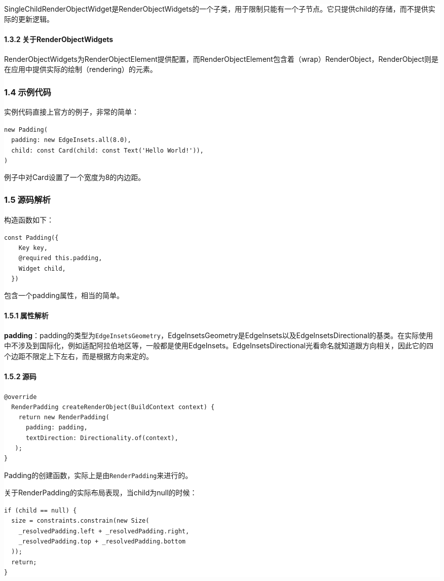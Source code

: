 SingleChildRenderObjectWidget是RenderObjectWidgets的一个子类，用于限制只能有一个子节点。它只提供child的存储，而不提供实际的更新逻辑。

#### 1.3.2 关于RenderObjectWidgets

RenderObjectWidgets为RenderObjectElement提供配置，而RenderObjectElement包含着（wrap）RenderObject，RenderObject则是在应用中提供实际的绘制（rendering）的元素。

### 1.4 示例代码

实例代码直接上官方的例子，非常的简单：

```
new Padding(
  padding: new EdgeInsets.all(8.0),
  child: const Card(child: const Text('Hello World!')),
)
```
例子中对Card设置了一个宽度为8的内边距。

### 1.5 源码解析

构造函数如下：

```
const Padding({
    Key key,
    @required this.padding,
    Widget child,
  })
```
包含一个padding属性，相当的简单。

#### 1.5.1 属性解析

**padding**：padding的类型为`EdgeInsetsGeometry`，EdgeInsetsGeometry是EdgeInsets以及EdgeInsetsDirectional的基类。在实际使用中不涉及到国际化，例如适配阿拉伯地区等，一般都是使用EdgeInsets。EdgeInsetsDirectional光看命名就知道跟方向相关，因此它的四个边距不限定上下左右，而是根据方向来定的。

#### 1.5.2 源码

```
@override
  RenderPadding createRenderObject(BuildContext context) {
    return new RenderPadding(
      padding: padding,
      textDirection: Directionality.of(context),
   );
}
```

Padding的创建函数，实际上是由`RenderPadding`来进行的。

关于RenderPadding的实际布局表现，当child为null的时候：

```
if (child == null) {
  size = constraints.constrain(new Size(
    _resolvedPadding.left + _resolvedPadding.right,
    _resolvedPadding.top + _resolvedPadding.bottom
  ));
  return;
}
```
